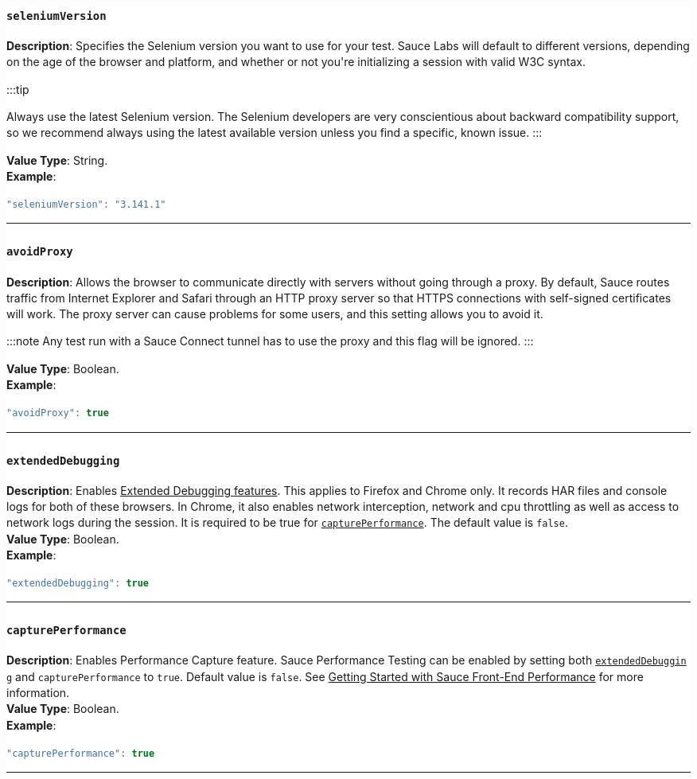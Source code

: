 ### `seleniumVersion`

__Description__: Specifies the Selenium version you want to use for your test. Sauce Labs will default to different versions, depending on the age of the browser and platform, and whether or not you're initializing a session with valid W3C syntax.

:::tip

Always use the latest Selenium version. The Selenium developers are very conscientious about backward compatibility support, so we recommend always using the latest available version unless you find a specific, known issue.
:::

__Value Type__: String.<br/>
__Example__:
```java
"seleniumVersion": "3.141.1"
```

---
### `avoidProxy`
__Description__: Allows the browser to communicate directly with servers without going through a proxy. By default, Sauce routes traffic from Internet Explorer and Safari through an HTTP proxy server so that HTTPS connections with self-signed certificates will work. The proxy server can cause problems for some users, and this setting allows you to avoid it.

:::note
Any test run with a Sauce Connect tunnel has to use the proxy and this flag will be ignored.
:::

__Value Type__: Boolean.<br/>
__Example__:
```java
"avoidProxy": true
```

---
### `extendedDebugging`
__Description__: Enables [Extended Debugging features](/insights/debug). This applies to Firefox and Chrome only. It records HAR files and console logs for both of these browsers. In Chrome, it also enables network interception, network and cpu throttling as well as access to network logs during the session. It is required to be true for [`capturePerformance`](#captureperformance). The default value is `false`.<br/>
__Value Type__: Boolean.<br/>
__Example__:
```java
"extendedDebugging": true
```

---
### `capturePerformance`
__Description__: Enables Performance Capture feature. Sauce Performance Testing can be enabled by setting both [`extendedDebugging`](#extendeddebugging) and `capturePerformance` to `true`. Default value is `false`. See [Getting Started with Sauce Front-End Performance](/performance) for more information.<br/>
__Value Type__: Boolean.<br/>
__Example__:
```java
"capturePerformance": true
```

---